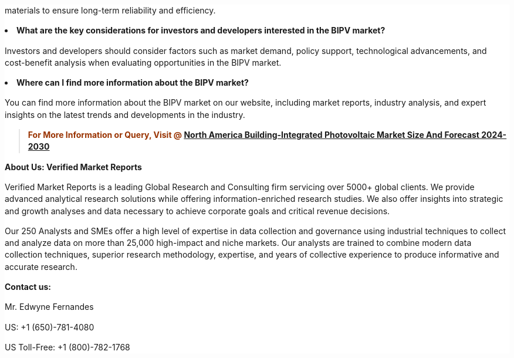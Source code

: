 materials to ensure long-term reliability and efficiency.</p> </li> <li> <strong>What are the key considerations for investors and developers interested in the BIPV market?</div><div></strong> <p>Investors and developers should consider factors such as market demand, policy support, technological advancements, and cost-benefit analysis when evaluating opportunities in the BIPV market.</p> </li> <li> <strong>Where can I find more information about the BIPV market?</div><div></strong> <p>You can find more information about the BIPV market on our website, including market reports, industry analysis, and expert insights on the latest trends and developments in the industry.</p> </li></ol></body></html></p><blockquote><p><span style="color: #993300;"><strong>For More Information or Query, Visit @ <a href="https://www.verifiedmarketreports.com/product/building-integrated-photovoltaic-market-size-and-forecast/">North America Building-Integrated Photovoltaic Market Size And Forecast 2024-2030</a></strong></span></p></blockquote><p><strong>About Us: Verified Market Reports</strong></p><p>Verified Market Reports is a leading Global Research and Consulting firm servicing over 5000+ global clients. We provide advanced analytical research solutions while offering information-enriched research studies. We also offer insights into strategic and growth analyses and data necessary to achieve corporate goals and critical revenue decisions.</p><p>Our 250 Analysts and SMEs offer a high level of expertise in data collection and governance using industrial techniques to collect and analyze data on more than 25,000 high-impact and niche markets. Our analysts are trained to combine modern data collection techniques, superior research methodology, expertise, and years of collective experience to produce informative and accurate research.</p><p><strong>Contact us:</strong></p><p>Mr. Edwyne Fernandes</p><p>US: +1 (650)-781-4080</p><p>US Toll-Free: +1 (800)-782-1768</p>
